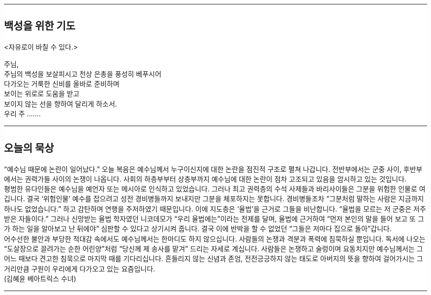 

---

## 백성을 위한 기도

<자유로이 바칠 수 있다.>

주님,  
주님의 백성을 보살피시고 천상 은총을 풍성히 베푸시어  
다가오는 거룩한 신비를 올바로 준비하며  
보이는 위로로 도움을 받고  
보이지 않는 선을 향하여 달리게 하소서.  
우리 주 …….  
  


---

## 오늘의 묵상

“예수님 때문에 논란이 일어났다.” 오늘 복음은 예수님께서 누구이신지에 대한 논란을 점진적 구조로 펼쳐 나갑니다. 전반부에서는 군중 사이, 후반부에서는 권력가들 사이의 논쟁이 나옵니다. 사회의 하층부부터 상층부까지 예수님에 대한 논란이 점차 고조되고 있음을 암시하고 있는 것입니다.  
평범한 유다인들은 예수님을 예언자 또는 메시아로 인식하고 있었습니다. 그러나 최고 권력층의 수석 사제들과 바리사이들은 그분을 위험한 인물로 여깁니다. 결국 ‘위험인물’ 예수를 잡으려고 성전 경비병들까지 보내지만 그분을 체포하지는 못합니다. 경비병들조차 “그분처럼 말하는 사람은 지금까지 하나도 없었습니다.” 하고 감탄하며 연행을 주저하였기 때문입니다. 이에 지도층은 ‘율법’을 근거로 그들을 비난합니다. “율법을 모르는 저 군중은 저주받은 자들이다.” 그러나 신망받는 율법 학자였던 니코데모가 “우리 율법에는”이라는 전제를 달며, 율법에 근거하여 “먼저 본인의 말을 들어 보고 또 그가 하는 일을 알아보고 난 뒤에야” 심판할 수 있다고 상기시켜 줍니다. 결국 이에 반박을 할 수 없었던 “그들은 저마다 집으로 돌아”갑니다.  
어수선한 불안과 부당한 적대감 속에서도 예수님께서는 한마디도 하지 않으십니다. 사람들의 논쟁과 격분과 폭력에 침묵하실 뿐입니다. 독서에 나오는 “도살장으로 끌려가는 순한 어린양”처럼 “당신께 제 송사를 맡겨” 드리는 자세로 계십니다. 사람들은 논쟁하고 술렁이며 요동치지만 예수님께서는 그 어느 때보다 견고한 침묵으로 마지막 때를 기다리십니다. 흔들리지 않는 신념과 존엄, 전전긍긍하지 않는 태도로 아버지의 뜻을 향하여 걸어가시는 그 거리만큼 구원이 우리에게 다가오고 있는 요즘입니다.  
(김혜윤 베아트릭스 수녀)  


---